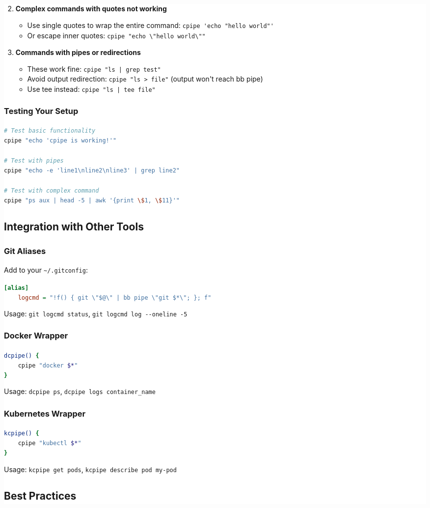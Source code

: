 2. **Complex commands with quotes not working**
   - Use single quotes to wrap the entire command: `cpipe 'echo "hello world"'`
   - Or escape inner quotes: `cpipe "echo \"hello world\""`

3. **Commands with pipes or redirections**
   - These work fine: `cpipe "ls | grep test"`
   - Avoid output redirection: `cpipe "ls > file"` (output won't reach bb pipe)
   - Use tee instead: `cpipe "ls | tee file"`

### Testing Your Setup

```bash
# Test basic functionality
cpipe "echo 'cpipe is working!'"

# Test with pipes
cpipe "echo -e 'line1\nline2\nline3' | grep line2"

# Test with complex command
cpipe "ps aux | head -5 | awk '{print \$1, \$11}'"
```

## Integration with Other Tools

### Git Aliases

Add to your `~/.gitconfig`:

```ini
[alias]
    logcmd = "!f() { git \"$@\" | bb pipe \"git $*\"; }; f"
```

Usage: `git logcmd status`, `git logcmd log --oneline -5`

### Docker Wrapper

```bash
dcpipe() {
    cpipe "docker $*"
}
```

Usage: `dcpipe ps`, `dcpipe logs container_name`

### Kubernetes Wrapper

```bash
kcpipe() {
    cpipe "kubectl $*"
}
```

Usage: `kcpipe get pods`, `kcpipe describe pod my-pod`

## Best Practices
